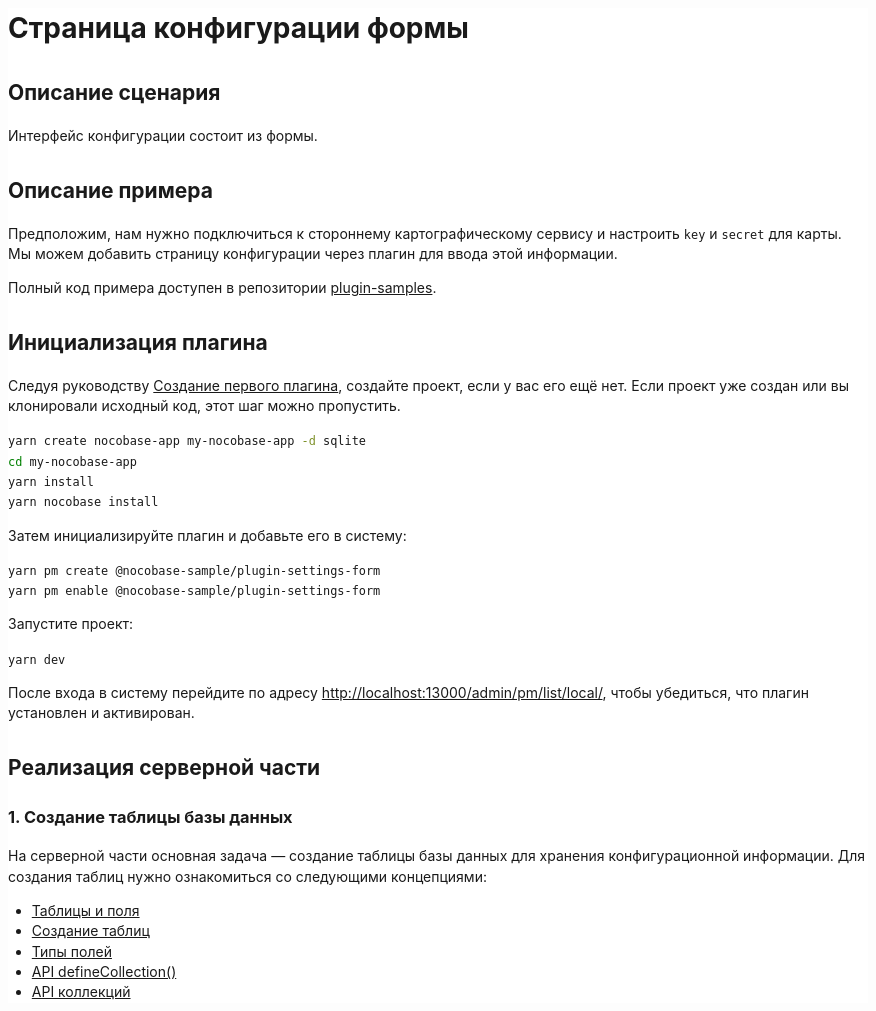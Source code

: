 # Страница конфигурации формы

## Описание сценария

Интерфейс конфигурации состоит из формы.

## Описание примера

Предположим, нам нужно подключиться к стороннему картографическому сервису и настроить `key` и `secret` для карты. Мы можем добавить страницу конфигурации через плагин для ввода этой информации.

Полный код примера доступен в репозитории [plugin-samples](https://github.com/nocobase/plugin-samples/tree/main/packages/plugins/%40nocobase-sample/plugin-settings-form).

## Инициализация плагина

Следуя руководству [Создание первого плагина](/development/your-fisrt-plugin), создайте проект, если у вас его ещё нет. Если проект уже создан или вы клонировали исходный код, этот шаг можно пропустить.

```bash
yarn create nocobase-app my-nocobase-app -d sqlite
cd my-nocobase-app
yarn install
yarn nocobase install
```

Затем инициализируйте плагин и добавьте его в систему:

```bash
yarn pm create @nocobase-sample/plugin-settings-form
yarn pm enable @nocobase-sample/plugin-settings-form
```

Запустите проект:

```bash
yarn dev
```

После входа в систему перейдите по адресу [http://localhost:13000/admin/pm/list/local/](http://localhost:13000/admin/pm/list/local/), чтобы убедиться, что плагин установлен и активирован.

## Реализация серверной части

### 1. Создание таблицы базы данных

На серверной части основная задача — создание таблицы базы данных для хранения конфигурационной информации. Для создания таблиц нужно ознакомиться со следующими концепциями:

- [Таблицы и поля](/development/server/collections)
- [Создание таблиц](/development/server/collections/configure#в-плагин-коде)
- [Типы полей](/development/server/collections/options#field-type)
- [API defineCollection()](/api/database#definecollection)
- [API коллекций](/api/database/collection)

